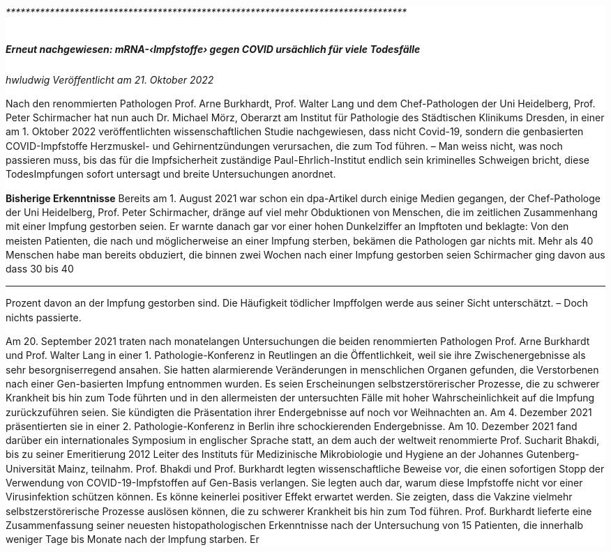 ###### **********************************************************************************

##### Erneut nachgewiesen:  mRNA-‹Impfstoffe› gegen COVID ursächlich für viele Todesfälle
_hwludwig Veröffentlicht am 21. Oktober 2022_

Nach den renommierten Pathologen Prof. Arne Burkhardt, Prof. Walter Lang und dem Chef-Pathologen der
Uni Heidelberg, Prof. Peter Schirmacher hat nun auch Dr. Michael Mörz, Oberarzt am Institut für Pathologie
des Städtischen Klinikums Dresden, in einer am 1. Oktober 2022 veröffentlichten wissenschaftlichen Studie
nachgewiesen, dass nicht Covid-19, sondern die genbasierten COVID-Impfstoffe Herzmuskel- und Gehirnentzündungen verursachen, die zum Tod führen. – Man weiss nicht, was noch passieren muss, bis das für
die Impfsicherheit zuständige Paul-Ehrlich-Institut endlich sein kriminelles Schweigen bricht, diese TodesImpfungen sofort untersagt und breite Untersuchungen anordnet.

**Bisherige Erkenntnisse**
Bereits am 1. August 2021 war schon ein dpa-Artikel durch einige Medien gegangen, der Chef-Pathologe
der Uni Heidelberg, Prof. Peter Schirmacher, dränge auf viel mehr Obduktionen von Menschen, die im zeitlichen Zusammenhang mit einer Impfung gestorben seien. Er warnte danach gar vor einer hohen Dunkelziffer an Impftoten und beklagte: Von den meisten Patienten, die nach und möglicherweise an einer Impfung sterben, bekämen die Pathologen gar nichts mit. Mehr als 40 Menschen habe man bereits obduziert,
die binnen zwei Wochen nach einer Impfung gestorben seien Schirmacher ging davon aus dass 30 bis 40


-----

Prozent davon an der Impfung gestorben sind. Die Häufigkeit tödlicher Impffolgen werde aus seiner Sicht
unterschätzt. – Doch nichts passierte.

Am 20. September 2021 traten nach monatelangen Untersuchungen die beiden renommierten Pathologen
Prof. Arne Burkhardt und Prof. Walter Lang in einer 1. Pathologie-Konferenz in Reutlingen an die Öffentlichkeit, weil sie ihre Zwischenergebnisse als sehr besorgniserregend ansahen. Sie hatten alarmierende Veränderungen in menschlichen Organen gefunden, die Verstorbenen nach einer Gen-basierten Impfung entnommen wurden. Es seien Erscheinungen selbstzerstörerischer Prozesse, die zu schwerer Krankheit bis
hin zum Tode führten und in den allermeisten der untersuchten Fälle mit hoher Wahrscheinlichkeit auf die
Impfung zurückzuführen seien. Sie kündigten die Präsentation ihrer Endergebnisse auf noch vor Weihnachten an.
Am 4. Dezember 2021 präsentierten sie in einer 2. Pathologie-Konferenz in Berlin ihre schockierenden
Endergebnisse. Am 10. Dezember 2021 fand darüber ein internationales Symposium in englischer Sprache
statt, an dem auch der weltweit renommierte Prof. Sucharit Bhakdi, bis zu seiner Emeritierung 2012 Leiter
des Instituts für Medizinische Mikrobiologie und Hygiene an der Johannes Gutenberg-Universität Mainz,
teilnahm. Prof. Bhakdi und Prof. Burkhardt legten wissenschaftliche Beweise vor, die einen sofortigen Stopp
der Verwendung von COVID-19-Impfstoffen auf Gen-Basis verlangen. Sie legten auch dar, warum diese
Impfstoffe nicht vor einer Virusinfektion schützen können. Es könne keinerlei positiver Effekt erwartet
werden. Sie zeigten, dass die Vakzine vielmehr selbstzerstörerische Prozesse auslösen können, die zu
schwerer Krankheit bis hin zum Tod führen.
Prof. Burkhardt lieferte eine Zusammenfassung seiner neuesten histopathologischen Erkenntnisse nach
der Untersuchung von 15 Patienten, die innerhalb weniger Tage bis Monate nach der Impfung starben. Er